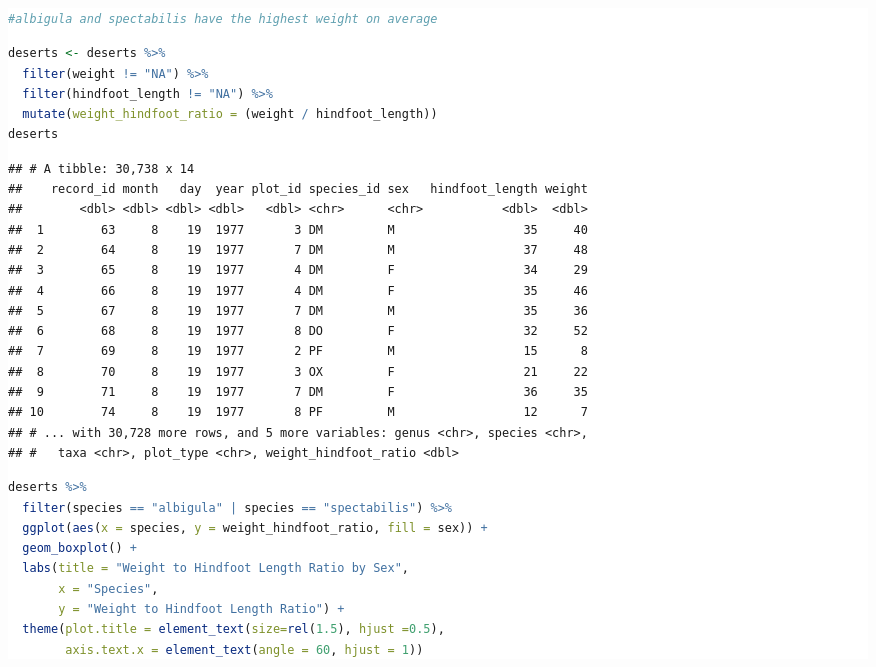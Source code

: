 ```r
#albigula and spectabilis have the highest weight on average
```


```r
deserts <- deserts %>% 
  filter(weight != "NA") %>% 
  filter(hindfoot_length != "NA") %>% 
  mutate(weight_hindfoot_ratio = (weight / hindfoot_length))
deserts
```

```
## # A tibble: 30,738 x 14
##    record_id month   day  year plot_id species_id sex   hindfoot_length weight
##        <dbl> <dbl> <dbl> <dbl>   <dbl> <chr>      <chr>           <dbl>  <dbl>
##  1        63     8    19  1977       3 DM         M                  35     40
##  2        64     8    19  1977       7 DM         M                  37     48
##  3        65     8    19  1977       4 DM         F                  34     29
##  4        66     8    19  1977       4 DM         F                  35     46
##  5        67     8    19  1977       7 DM         M                  35     36
##  6        68     8    19  1977       8 DO         F                  32     52
##  7        69     8    19  1977       2 PF         M                  15      8
##  8        70     8    19  1977       3 OX         F                  21     22
##  9        71     8    19  1977       7 DM         F                  36     35
## 10        74     8    19  1977       8 PF         M                  12      7
## # ... with 30,728 more rows, and 5 more variables: genus <chr>, species <chr>,
## #   taxa <chr>, plot_type <chr>, weight_hindfoot_ratio <dbl>
```

```r
deserts %>% 
  filter(species == "albigula" | species == "spectabilis") %>% 
  ggplot(aes(x = species, y = weight_hindfoot_ratio, fill = sex)) +
  geom_boxplot() +
  labs(title = "Weight to Hindfoot Length Ratio by Sex",
       x = "Species",
       y = "Weight to Hindfoot Length Ratio") +
  theme(plot.title = element_text(size=rel(1.5), hjust =0.5),
        axis.text.x = element_text(angle = 60, hjust = 1))
```
